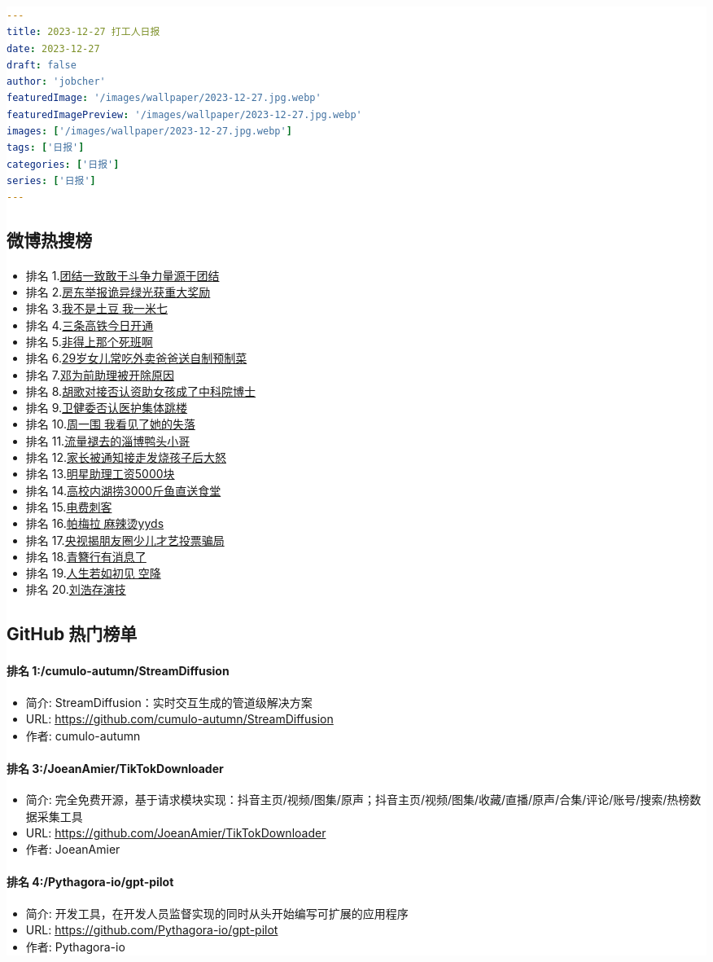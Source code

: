 ```yaml
---
title: 2023-12-27 打工人日报
date: 2023-12-27
draft: false
author: 'jobcher'
featuredImage: '/images/wallpaper/2023-12-27.jpg.webp'
featuredImagePreview: '/images/wallpaper/2023-12-27.jpg.webp'
images: ['/images/wallpaper/2023-12-27.jpg.webp']
tags: ['日报']
categories: ['日报']
series: ['日报']
---
```


## 微博热搜榜

- 排名 1.[团结一致敢于斗争力量源于团结](https://s.weibo.com/weibo?q=团结一致敢于斗争力量源于团结)
- 排名 2.[房东举报诡异绿光获重大奖励](https://s.weibo.com/weibo?q=房东举报诡异绿光获重大奖励)
- 排名 3.[我不是土豆 我一米七](https://s.weibo.com/weibo?q=我不是土豆我一米七)
- 排名 4.[三条高铁今日开通](https://s.weibo.com/weibo?q=三条高铁今日开通)
- 排名 5.[非得上那个死班啊](https://s.weibo.com/weibo?q=非得上那个死班啊)
- 排名 6.[29岁女儿常吃外卖爸爸送自制预制菜](https://s.weibo.com/weibo?q=29岁女儿常吃外卖爸爸送自制预制菜)
- 排名 7.[邓为前助理被开除原因](https://s.weibo.com/weibo?q=邓为前助理被开除原因)
- 排名 8.[胡歌对接否认资助女孩成了中科院博士](https://s.weibo.com/weibo?q=胡歌对接否认资助女孩成了中科院博士)
- 排名 9.[卫健委否认医护集体跳楼](https://s.weibo.com/weibo?q=卫健委否认医护集体跳楼)
- 排名 10.[周一围 我看见了她的失落](https://s.weibo.com/weibo?q=周一围我看见了她的失落)
- 排名 11.[流量褪去的淄博鸭头小哥](https://s.weibo.com/weibo?q=流量褪去的淄博鸭头小哥)
- 排名 12.[家长被通知接走发烧孩子后大怒](https://s.weibo.com/weibo?q=家长被通知接走发烧孩子后大怒)
- 排名 13.[明星助理工资5000块](https://s.weibo.com/weibo?q=明星助理工资5000块)
- 排名 14.[高校内湖捞3000斤鱼直送食堂](https://s.weibo.com/weibo?q=高校内湖捞3000斤鱼直送食堂)
- 排名 15.[电费刺客](https://s.weibo.com/weibo?q=电费刺客)
- 排名 16.[帕梅拉 麻辣烫yyds](https://s.weibo.com/weibo?q=帕梅拉麻辣烫yyds)
- 排名 17.[央视揭朋友圈少儿才艺投票骗局](https://s.weibo.com/weibo?q=央视揭朋友圈少儿才艺投票骗局)
- 排名 18.[青簪行有消息了](https://s.weibo.com/weibo?q=青簪行有消息了)
- 排名 19.[人生若如初见 空降](https://s.weibo.com/weibo?q=人生若如初见空降)
- 排名 20.[刘浩存演技](https://s.weibo.com/weibo?q=刘浩存演技)
## GitHub 热门榜单

#### 排名 1:/cumulo-autumn/StreamDiffusion
- 简介: StreamDiffusion：实时交互生成的管道级解决方案
- URL: https://github.com/cumulo-autumn/StreamDiffusion
- 作者: cumulo-autumn 

#### 排名 3:/JoeanAmier/TikTokDownloader
- 简介: 完全免费开源，基于请求模块实现：抖音主页/视频/图集/原声；抖音主页/视频/图集/收藏/直播/原声/合集/评论/账号/搜索/热榜数据采集工具
- URL: https://github.com/JoeanAmier/TikTokDownloader
- 作者: JoeanAmier 

#### 排名 4:/Pythagora-io/gpt-pilot
- 简介: 开发工具，在开发人员监督实现的同时从头开始编写可扩展的应用程序
- URL: https://github.com/Pythagora-io/gpt-pilot
- 作者: Pythagora-io 

